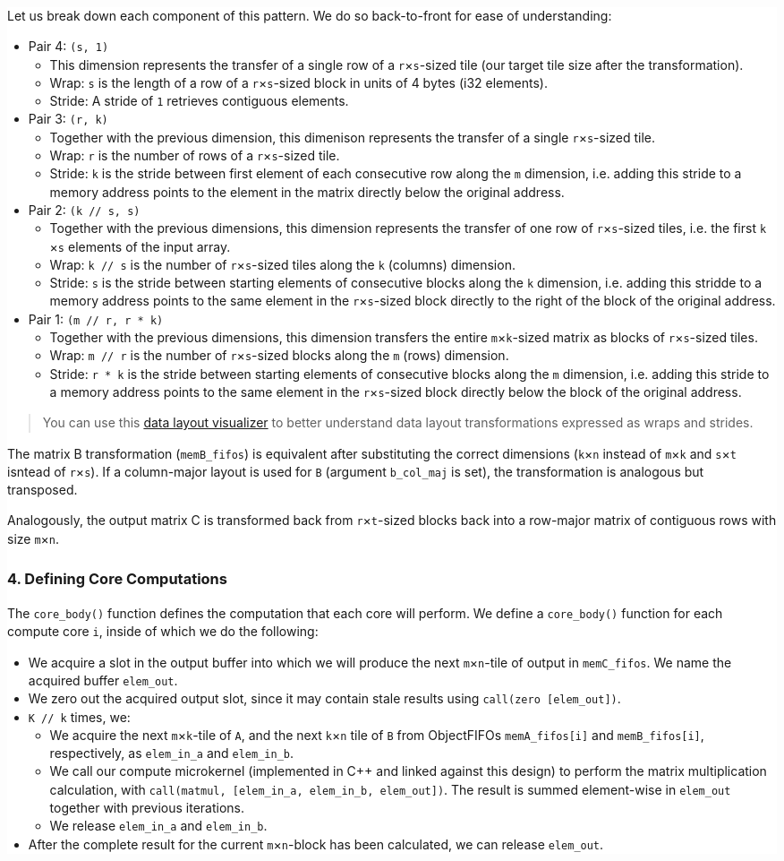 Let us break down each component of this pattern. We do so back-to-front for ease of understanding:

* Pair 4: `(s, 1)`
    * This dimension represents the transfer of a single row of a `r`&times;`s`-sized tile (our target tile size after the transformation).
    * Wrap: `s` is the length of a row of a `r`&times;`s`-sized block in units of 4 bytes (i32 elements).
    * Stride: A stride of `1` retrieves contiguous elements.
* Pair 3: `(r, k)`
    * Together with the previous dimension, this dimenison represents the transfer of a single `r`&times;`s`-sized tile.
    * Wrap: `r` is the number of rows of a `r`&times;`s`-sized tile.
    * Stride: `k` is the stride between first element of each consecutive row along the `m` dimension, i.e. adding this stride to a memory address points to the element in the matrix directly below the original address. 
* Pair 2: `(k // s, s)`
    * Together with the previous dimensions, this dimension represents the transfer of one row of `r`&times;`s`-sized tiles, i.e. the first `k`&times;`s` elements of the input array.
    * Wrap: `k // s` is the number of `r`&times;`s`-sized tiles along the `k` (columns) dimension.
    * Stride: `s` is the stride between starting elements of consecutive blocks along the `k` dimension, i.e. adding this stridde to a memory address points to the same element in the `r`&times;`s`-sized block directly to the right of the block of the original address.
* Pair 1: `(m // r, r * k)`
    * Together with the previous dimensions, this dimension transfers the entire `m`&times;`k`-sized matrix as blocks of `r`&times;`s`-sized tiles.
    * Wrap: `m // r` is the number of `r`&times;`s`-sized blocks along the `m` (rows) dimension.
    * Stride: `r * k` is the stride between starting elements of consecutive blocks along the `m` dimension, i.e. adding this stride to a memory address points to the same element in the `r`&times;`s`-sized block directly below the block of the original address.

> You can use this [data layout visualizer](http://andreroesti.com/data-layout-viz/data_layout.html) to better understand data layout transformations expressed as wraps and strides.

The matrix B transformation (`memB_fifos`) is equivalent after substituting the correct dimensions (`k`&times;`n` instead of `m`&times;`k` and `s`&times;`t` isntead of `r`&times;`s`). If a column-major layout is used for `B` (argument `b_col_maj` is set), the transformation is analogous but transposed.

Analogously, the output matrix C is transformed back from `r`&times;`t`-sized blocks back into a row-major matrix of contiguous rows with size `m`&times;`n`.


### 4. Defining Core Computations

The `core_body()` function defines the computation that each core will perform.
We define a `core_body()` function for each compute core `i`, inside of which we do the following:

 * We acquire a slot in the output buffer into which we will produce the next `m`&times;`n`-tile of output in `memC_fifos`. We name the acquired buffer `elem_out`.
 * We zero out the acquired output slot, since it may contain stale results using `call(zero [elem_out])`.
 * `K // k` times, we:
    * We acquire the next `m`&times;`k`-tile of `A`, and the next `k`&times;`n` tile of `B` from ObjectFIFOs `memA_fifos[i]` and `memB_fifos[i]`, respectively, as `elem_in_a` and `elem_in_b`.
    * We call our compute microkernel (implemented in C++ and linked against this design) to perform the matrix multiplication calculation, with `call(matmul, [elem_in_a, elem_in_b, elem_out])`.
    The result is summed element-wise in `elem_out` together with previous iterations.
    * We release `elem_in_a` and `elem_in_b`.
* After the complete result for the current `m`&times;`n`-block has been calculated, we can release `elem_out`.

